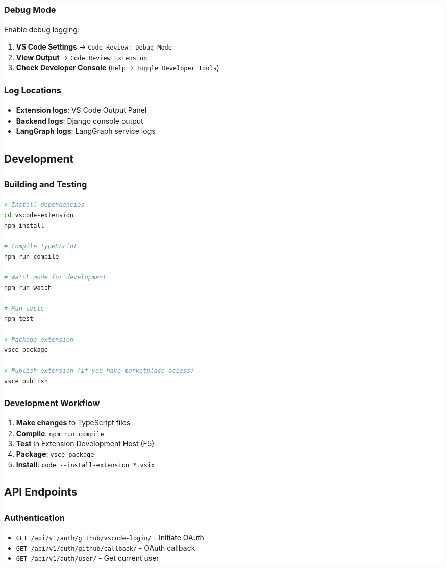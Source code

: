 ### Debug Mode

Enable debug logging:

1. **VS Code Settings** → `Code Review: Debug Mode`
2. **View Output** → `Code Review Extension`
3. **Check Developer Console** (`Help` → `Toggle Developer Tools`)

### Log Locations

- **Extension logs**: VS Code Output Panel
- **Backend logs**: Django console output
- **LangGraph logs**: LangGraph service logs

## Development

### Building and Testing

```bash
# Install dependencies
cd vscode-extension
npm install

# Compile TypeScript
npm run compile

# Watch mode for development
npm run watch

# Run tests
npm test

# Package extension
vsce package

# Publish extension (if you have marketplace access)
vsce publish
```

### Development Workflow

1. **Make changes** to TypeScript files
2. **Compile**: `npm run compile`
3. **Test** in Extension Development Host (F5)
4. **Package**: `vsce package`
5. **Install**: `code --install-extension *.vsix`

## API Endpoints

### Authentication
- `GET /api/v1/auth/github/vscode-login/` - Initiate OAuth
- `GET /api/v1/auth/github/callback/` - OAuth callback
- `GET /api/v1/auth/user/` - Get current user
